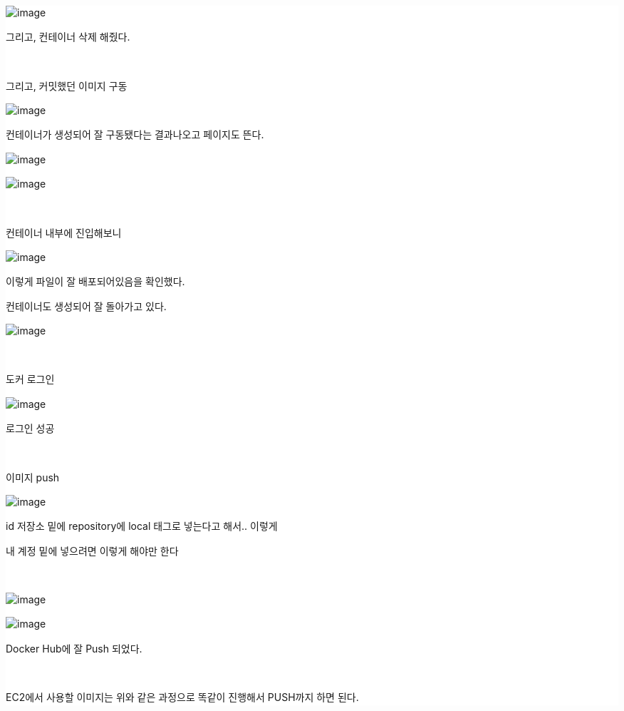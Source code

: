 ![image](https://user-images.githubusercontent.com/78403443/129879359-1b43ae25-a6ae-4ce1-a658-20b685311b76.png)

그리고, 컨테이너 삭제 해줬다.

<br/>

그리고, 커밋했던 이미지 구동

![image](https://user-images.githubusercontent.com/78403443/129879424-60e29da0-8e4a-4506-92bb-ab0284a40341.png)

컨테이너가 생성되어 잘 구동됐다는 결과나오고 페이지도 뜬다.

![image](https://user-images.githubusercontent.com/78403443/129879476-021d362c-4bfb-45d0-8a4f-25ec24c9d99a.png)

![image](https://user-images.githubusercontent.com/78403443/129879509-d70e17ee-e2ac-4dbc-8dd7-73619a19e450.png)

<br/>

컨테이너 내부에 진입해보니

![image](https://user-images.githubusercontent.com/78403443/129879721-ded572db-c36f-4449-9b8c-2ab536cf286a.png)

이렇게 파일이 잘 배포되어있음을 확인했다.

컨테이너도 생성되어 잘 돌아가고 있다.

![image](https://user-images.githubusercontent.com/78403443/129879764-850c2529-591b-4543-ba9f-24bc582df898.png)

<br/>

도커 로그인

![image](https://user-images.githubusercontent.com/78403443/129879807-fa140b8d-1cc4-41d3-9c60-e986107a34ae.png)

로그인 성공

<br/>

이미지 push

![image](https://user-images.githubusercontent.com/78403443/129879844-c01854f7-fbca-42a2-99f7-bacd217c2818.png)

id 저장소 밑에 repository에 local 태그로 넣는다고 해서.. 이렇게

내 계정 밑에 넣으려면 이렇게 해야만 한다

<br/>

![image](https://user-images.githubusercontent.com/78403443/129879904-1df44df3-eabf-493d-97f6-232acc8c0bb2.png)

![image](https://user-images.githubusercontent.com/78403443/129879944-85413d55-4bfa-4b9e-bc0d-875a2184495c.png)

Docker Hub에 잘 Push 되었다.

<br/>

EC2에서 사용할 이미지는 위와 같은 과정으로 똑같이 진행해서 PUSH까지 하면 된다.
